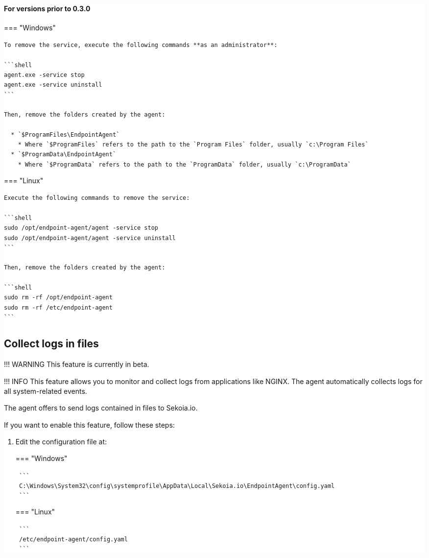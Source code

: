 #### For versions prior to 0.3.0

=== "Windows"

    To remove the service, execute the following commands **as an administrator**:

    ```shell
    agent.exe -service stop
    agent.exe -service uninstall
    ```

    Then, remove the folders created by the agent:

      * `$ProgramFiles\EndpointAgent`
        * Where `$ProgramFiles` refers to the path to the `Program Files` folder, usually `c:\Program Files`
      * `$ProgramData\EndpointAgent`
        * Where `$ProgramData` refers to the path to the `ProgramData` folder, usually `c:\ProgramData` 

=== "Linux"

    Execute the following commands to remove the service:

    ```shell
    sudo /opt/endpoint-agent/agent -service stop
    sudo /opt/endpoint-agent/agent -service uninstall
    ```

    Then, remove the folders created by the agent:

    ```shell
    sudo rm -rf /opt/endpoint-agent
    sudo rm -rf /etc/endpoint-agent
    ```

## Collect logs in files

!!! WARNING
    This feature is currently in beta.

!!! INFO
    This feature allows you to monitor and collect logs from applications like NGINX. The agent automatically collects logs for all system-related events.

The agent offers to send logs contained in files to Sekoia.io.

If you want to enable this feature, follow these steps: 

1. Edit the configuration file at:
	
	=== "Windows"
	
	    ```
	    C:\Windows\System32\config\systemprofile\AppData\Local\Sekoia.io\EndpointAgent\config.yaml
	    ```
	
	=== "Linux"
	
	    ```
	    /etc/endpoint-agent/config.yaml
	    ```
